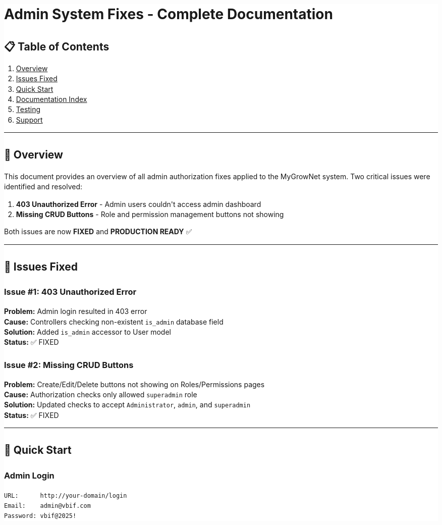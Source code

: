 # Admin System Fixes - Complete Documentation

## 📋 Table of Contents
1. [Overview](#overview)
2. [Issues Fixed](#issues-fixed)
3. [Quick Start](#quick-start)
4. [Documentation Index](#documentation-index)
5. [Testing](#testing)
6. [Support](#support)

---

## 🎯 Overview

This document provides an overview of all admin authorization fixes applied to the MyGrowNet system. Two critical issues were identified and resolved:

1. **403 Unauthorized Error** - Admin users couldn't access admin dashboard
2. **Missing CRUD Buttons** - Role and permission management buttons not showing

Both issues are now **FIXED** and **PRODUCTION READY** ✅

---

## 🔧 Issues Fixed

### Issue #1: 403 Unauthorized Error
**Problem:** Admin login resulted in 403 error  
**Cause:** Controllers checking non-existent `is_admin` database field  
**Solution:** Added `is_admin` accessor to User model  
**Status:** ✅ FIXED

### Issue #2: Missing CRUD Buttons
**Problem:** Create/Edit/Delete buttons not showing on Roles/Permissions pages  
**Cause:** Authorization checks only allowed `superadmin` role  
**Solution:** Updated checks to accept `Administrator`, `admin`, and `superadmin`  
**Status:** ✅ FIXED

---

## 🚀 Quick Start

### Admin Login
```
URL:      http://your-domain/login
Email:    admin@vbif.com
Password: vbif@2025!
```
